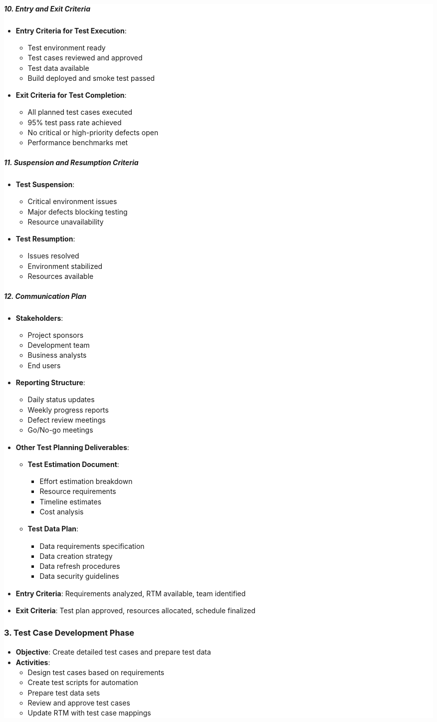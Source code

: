 ##### **10. Entry and Exit Criteria**
- **Entry Criteria for Test Execution**:
  - Test environment ready
  - Test cases reviewed and approved
  - Test data available
  - Build deployed and smoke test passed

- **Exit Criteria for Test Completion**:
  - All planned test cases executed
  - 95% test pass rate achieved
  - No critical or high-priority defects open
  - Performance benchmarks met

##### **11. Suspension and Resumption Criteria**
- **Test Suspension**:
  - Critical environment issues
  - Major defects blocking testing
  - Resource unavailability

- **Test Resumption**:
  - Issues resolved
  - Environment stabilized
  - Resources available

##### **12. Communication Plan**
- **Stakeholders**:
  - Project sponsors
  - Development team
  - Business analysts
  - End users

- **Reporting Structure**:
  - Daily status updates
  - Weekly progress reports
  - Defect review meetings
  - Go/No-go meetings

- **Other Test Planning Deliverables**:
  - **Test Estimation Document**:
    - Effort estimation breakdown
    - Resource requirements
    - Timeline estimates
    - Cost analysis
  
  - **Test Data Plan**:
    - Data requirements specification
    - Data creation strategy
    - Data refresh procedures
    - Data security guidelines

- **Entry Criteria**: Requirements analyzed, RTM available, team identified
- **Exit Criteria**: Test plan approved, resources allocated, schedule finalized

### 3. Test Case Development Phase
- **Objective**: Create detailed test cases and prepare test data
- **Activities**:
  - Design test cases based on requirements
  - Create test scripts for automation
  - Prepare test data sets
  - Review and approve test cases
  - Update RTM with test case mappings
